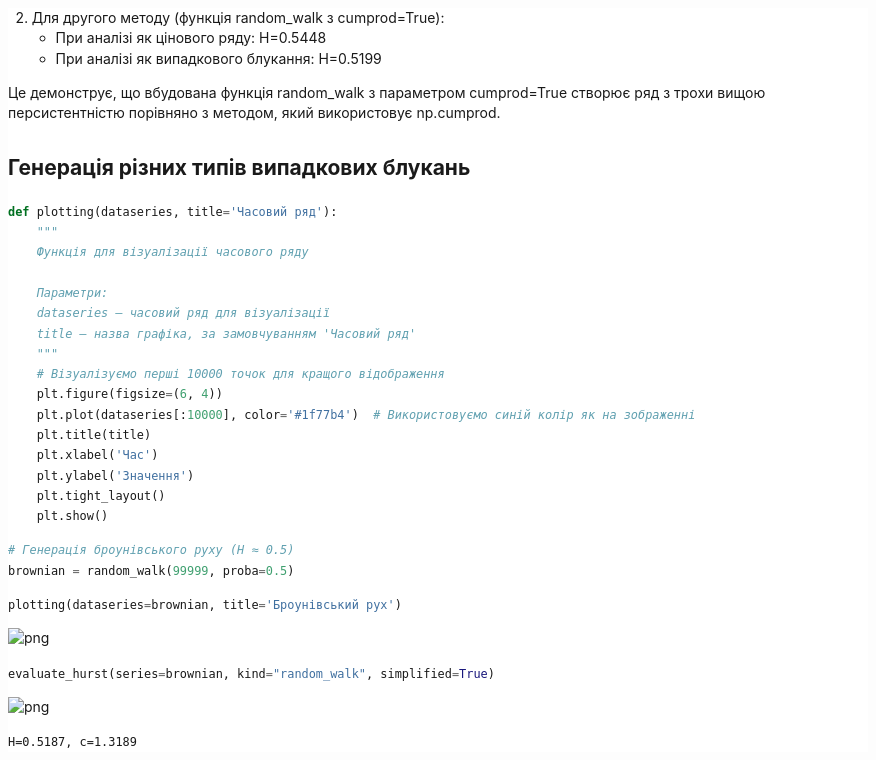 2. Для другого методу (функція random_walk з cumprod=True):
   - При аналізі як цінового ряду: H=0.5448
   - При аналізі як випадкового блукання: H=0.5199

Це демонструє, що вбудована функція random_walk з параметром cumprod=True створює ряд з трохи вищою персистентністю порівняно з методом, який використовує np.cumprod.

## Генерація різних типів випадкових блукань


```python
def plotting(dataseries, title='Часовий ряд'):
    """
    Функція для візуалізації часового ряду
    
    Параметри:
    dataseries — часовий ряд для візуалізації
    title — назва графіка, за замовчуванням 'Часовий ряд'
    """
    # Візуалізуємо перші 10000 точок для кращого відображення
    plt.figure(figsize=(6, 4))
    plt.plot(dataseries[:10000], color='#1f77b4')  # Використовуємо синій колір як на зображенні
    plt.title(title)
    plt.xlabel('Час')
    plt.ylabel('Значення')
    plt.tight_layout()
    plt.show()
```


```python
# Генерація броунівського руху (H ≈ 0.5)
brownian = random_walk(99999, proba=0.5)
```


```python
plotting(dataseries=brownian, title='Броунівський рух')
```


    
![png](output_29_0.png)
    



```python
evaluate_hurst(series=brownian, kind="random_walk", simplified=True)
```


    
![png](output_30_0.png)
    


    H=0.5187, c=1.3189
    

